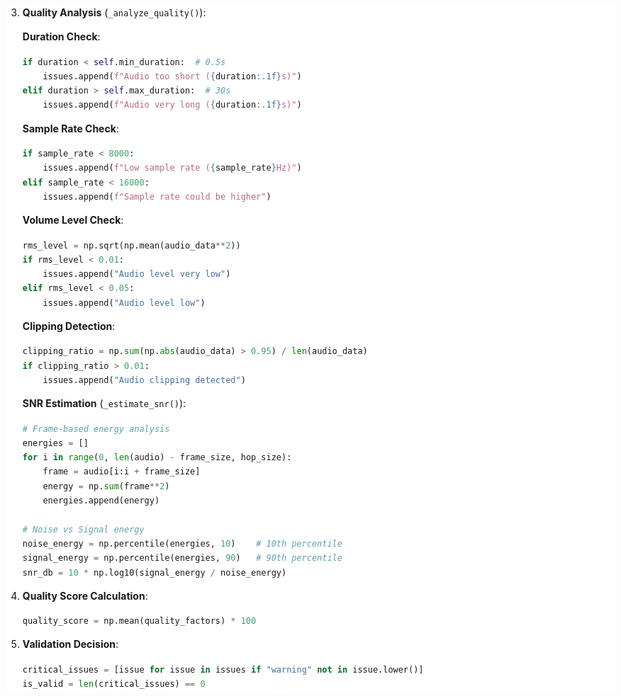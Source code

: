 3. **Quality Analysis** (`_analyze_quality()`):

   **Duration Check**:
   ```python
   if duration < self.min_duration:  # 0.5s
       issues.append(f"Audio too short ({duration:.1f}s)")
   elif duration > self.max_duration:  # 30s  
       issues.append(f"Audio very long ({duration:.1f}s)")
   ```

   **Sample Rate Check**:
   ```python
   if sample_rate < 8000:
       issues.append(f"Low sample rate ({sample_rate}Hz)")
   elif sample_rate < 16000:
       issues.append(f"Sample rate could be higher")
   ```

   **Volume Level Check**:
   ```python
   rms_level = np.sqrt(np.mean(audio_data**2))
   if rms_level < 0.01:
       issues.append("Audio level very low")
   elif rms_level < 0.05:
       issues.append("Audio level low")
   ```

   **Clipping Detection**:
   ```python
   clipping_ratio = np.sum(np.abs(audio_data) > 0.95) / len(audio_data)
   if clipping_ratio > 0.01:
       issues.append("Audio clipping detected")
   ```

   **SNR Estimation** (`_estimate_snr()`):
   ```python
   # Frame-based energy analysis
   energies = []
   for i in range(0, len(audio) - frame_size, hop_size):
       frame = audio[i:i + frame_size]
       energy = np.sum(frame**2)
       energies.append(energy)
   
   # Noise vs Signal energy
   noise_energy = np.percentile(energies, 10)    # 10th percentile
   signal_energy = np.percentile(energies, 90)   # 90th percentile
   snr_db = 10 * np.log10(signal_energy / noise_energy)
   ```

4. **Quality Score Calculation**:
   ```python
   quality_score = np.mean(quality_factors) * 100
   ```

5. **Validation Decision**:
   ```python
   critical_issues = [issue for issue in issues if "warning" not in issue.lower()]
   is_valid = len(critical_issues) == 0
   ```
